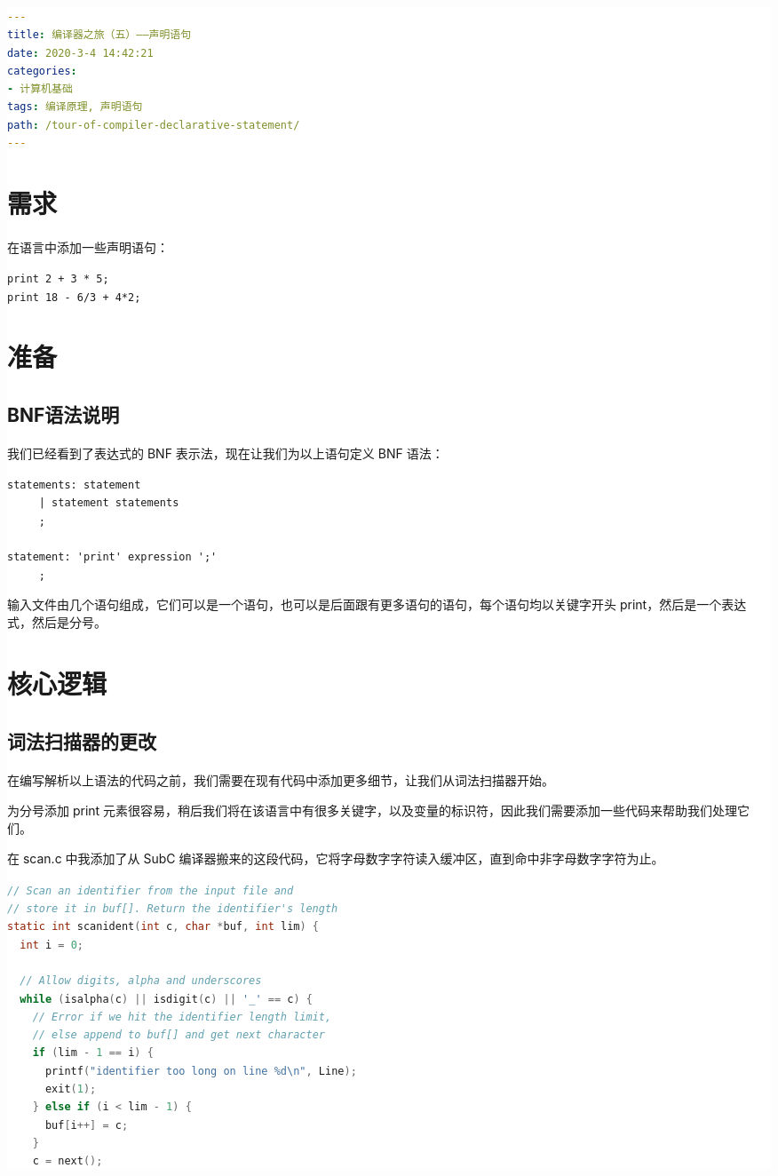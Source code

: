 ```yaml
---
title: 编译器之旅（五）——声明语句
date: 2020-3-4 14:42:21
categories:
- 计算机基础
tags: 编译原理, 声明语句
path: /tour-of-compiler-declarative-statement/
---
```


# 需求

在语言中添加一些声明语句：

```
print 2 + 3 * 5;
print 18 - 6/3 + 4*2;
```

# 准备

## BNF语法说明

我们已经看到了表达式的 BNF 表示法，现在让我们为以上语句定义 BNF 语法：

```
statements: statement
     | statement statements
     ;

statement: 'print' expression ';'
     ;
```

输入文件由几个语句组成，它们可以是一个语句，也可以是后面跟有更多语句的语句，每个语句均以关键字开头 print，然后是一个表达式，然后是分号。

# 核心逻辑

## 词法扫描器的更改

在编写解析以上语法的代码之前，我们需要在现有代码中添加更多细节，让我们从词法扫描器开始。

为分号添加 print 元素很容易，稍后我们将在该语言中有很多关键字，以及变量的标识符，因此我们需要添加一些代码来帮助我们处理它们。

在 scan.c 中我添加了从 SubC 编译器搬来的这段代码，它将字母数字字符读入缓冲区，直到命中非字母数字字符为止。

```c
// Scan an identifier from the input file and
// store it in buf[]. Return the identifier's length
static int scanident(int c, char *buf, int lim) {
  int i = 0;

  // Allow digits, alpha and underscores
  while (isalpha(c) || isdigit(c) || '_' == c) {
    // Error if we hit the identifier length limit,
    // else append to buf[] and get next character
    if (lim - 1 == i) {
      printf("identifier too long on line %d\n", Line);
      exit(1);
    } else if (i < lim - 1) {
      buf[i++] = c;
    }
    c = next();
```